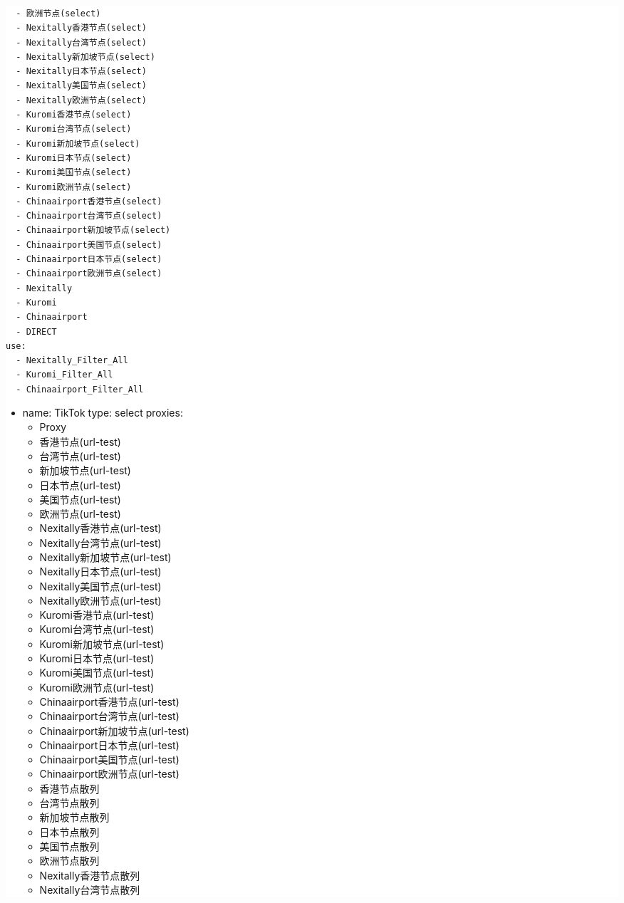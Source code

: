       - 欧洲节点(select)
      - Nexitally香港节点(select)
      - Nexitally台湾节点(select)
      - Nexitally新加坡节点(select)
      - Nexitally日本节点(select)
      - Nexitally美国节点(select)
      - Nexitally欧洲节点(select)
      - Kuromi香港节点(select)
      - Kuromi台湾节点(select)
      - Kuromi新加坡节点(select)
      - Kuromi日本节点(select)
      - Kuromi美国节点(select)
      - Kuromi欧洲节点(select)  
      - Chinaairport香港节点(select)
      - Chinaairport台湾节点(select)
      - Chinaairport新加坡节点(select)
      - Chinaairport美国节点(select)
      - Chinaairport日本节点(select)
      - Chinaairport欧洲节点(select)  
      - Nexitally
      - Kuromi
      - Chinaairport   
      - DIRECT
    use:        
      - Nexitally_Filter_All
      - Kuromi_Filter_All
      - Chinaairport_Filter_All

  - name: TikTok
    type: select
    proxies:
      - Proxy
      - 香港节点(url-test)
      - 台湾节点(url-test)
      - 新加坡节点(url-test)
      - 日本节点(url-test)
      - 美国节点(url-test)
      - 欧洲节点(url-test)
      - Nexitally香港节点(url-test)
      - Nexitally台湾节点(url-test)
      - Nexitally新加坡节点(url-test)
      - Nexitally日本节点(url-test)
      - Nexitally美国节点(url-test)
      - Nexitally欧洲节点(url-test)
      - Kuromi香港节点(url-test)
      - Kuromi台湾节点(url-test)
      - Kuromi新加坡节点(url-test)     
      - Kuromi日本节点(url-test)     
      - Kuromi美国节点(url-test)  
      - Kuromi欧洲节点(url-test)  
      - Chinaairport香港节点(url-test)
      - Chinaairport台湾节点(url-test)
      - Chinaairport新加坡节点(url-test)
      - Chinaairport日本节点(url-test)
      - Chinaairport美国节点(url-test)
      - Chinaairport欧洲节点(url-test)
      - 香港节点散列
      - 台湾节点散列
      - 新加坡节点散列   
      - 日本节点散列
      - 美国节点散列
      - 欧洲节点散列
      - Nexitally香港节点散列
      - Nexitally台湾节点散列